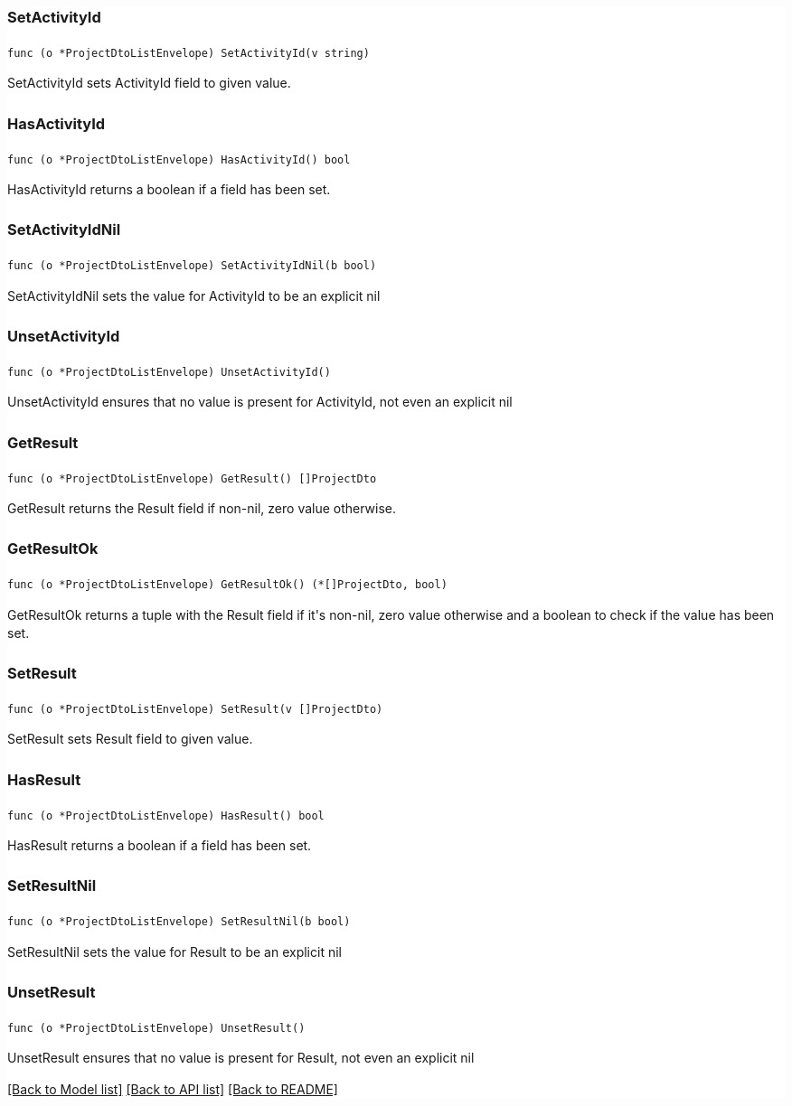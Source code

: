 ### SetActivityId

`func (o *ProjectDtoListEnvelope) SetActivityId(v string)`

SetActivityId sets ActivityId field to given value.

### HasActivityId

`func (o *ProjectDtoListEnvelope) HasActivityId() bool`

HasActivityId returns a boolean if a field has been set.

### SetActivityIdNil

`func (o *ProjectDtoListEnvelope) SetActivityIdNil(b bool)`

 SetActivityIdNil sets the value for ActivityId to be an explicit nil

### UnsetActivityId
`func (o *ProjectDtoListEnvelope) UnsetActivityId()`

UnsetActivityId ensures that no value is present for ActivityId, not even an explicit nil
### GetResult

`func (o *ProjectDtoListEnvelope) GetResult() []ProjectDto`

GetResult returns the Result field if non-nil, zero value otherwise.

### GetResultOk

`func (o *ProjectDtoListEnvelope) GetResultOk() (*[]ProjectDto, bool)`

GetResultOk returns a tuple with the Result field if it's non-nil, zero value otherwise
and a boolean to check if the value has been set.

### SetResult

`func (o *ProjectDtoListEnvelope) SetResult(v []ProjectDto)`

SetResult sets Result field to given value.

### HasResult

`func (o *ProjectDtoListEnvelope) HasResult() bool`

HasResult returns a boolean if a field has been set.

### SetResultNil

`func (o *ProjectDtoListEnvelope) SetResultNil(b bool)`

 SetResultNil sets the value for Result to be an explicit nil

### UnsetResult
`func (o *ProjectDtoListEnvelope) UnsetResult()`

UnsetResult ensures that no value is present for Result, not even an explicit nil

[[Back to Model list]](../README.md#documentation-for-models) [[Back to API list]](../README.md#documentation-for-api-endpoints) [[Back to README]](../README.md)



